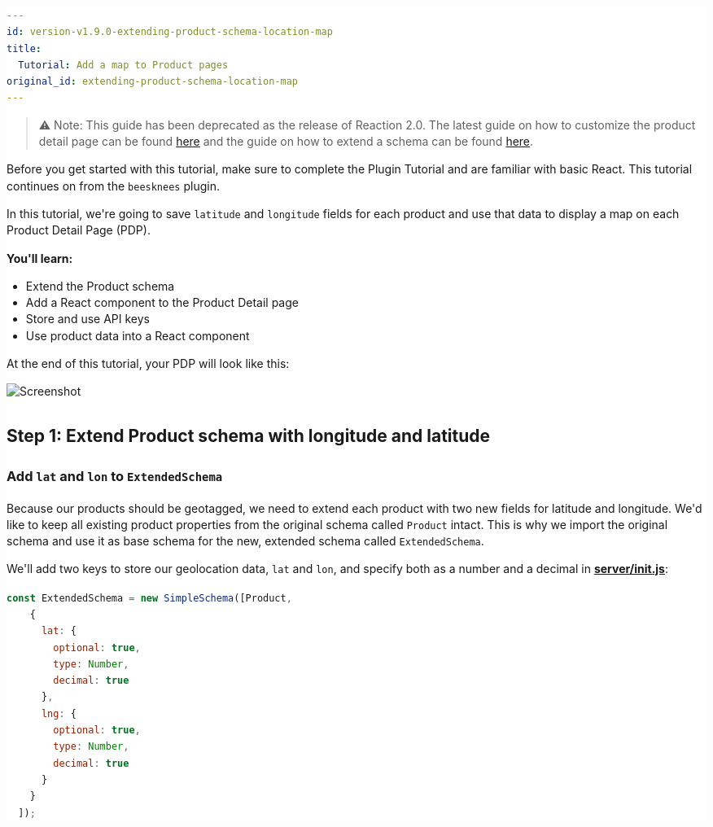 ```yaml
---
id: version-v1.9.0-extending-product-schema-location-map
title:
  Tutorial: Add a map to Product pages
original_id: extending-product-schema-location-map
---
```


> ⚠️ Note: This guide has been deprecated as the release of Reaction 2.0. The latest guide on how to customize the product detail page can be found [here](https://docs.reactioncommerce.com/docs/swag-shop-6) and the guide on how to extend a schema can be found [here](https://docs.reactioncommerce.com/docs/how-to-extend-graphql-to-add-field).

Before you get started with this tutorial, make sure to complete the Plugin Tutorial and are familiar with basic React. This tutorial continues on from the `beesknees` plugin.

In this tutorial, we're going to save `latitude` and `longitude` fields for each product and use that data to display a map on each Product Detail Page (PDP).

**You'll learn:**
- Extend the Product schema
- Add a React component to the Product Detail page
- Store and use API keys
- Use product data into a React component

At the end of this tutorial, your PDP will look like this:

![Screenshot](/assets/extending-product-schema-location-map.png)

## Step 1: Extend Product schema with longitude and latitude

### Add `lat` and `lon` to `ExtendedSchema`

Because our products should be geotagged, we need to extend each product with two new fields for latitude and longitude. We'd like to keep all existing product properties from the original schema called `Product` intact. This is why we import the original schema and use it as base schema for the new, extended schema called `ExtendedSchema`.

We'll add two keys to store our geolocation data, `lat` and `lon`, and specify both as a number and a decimal in **[server/init.js](https://github.com/reactioncommerce/reaction-example-plugin/blob/master/server/init.js)**:

```js
const ExtendedSchema = new SimpleSchema([Product,
    {
      lat: {
        optional: true,
        type: Number,
        decimal: true
      },
      lng: {
        optional: true,
        type: Number,
        decimal: true
      }
    }
  ]);
  ```
